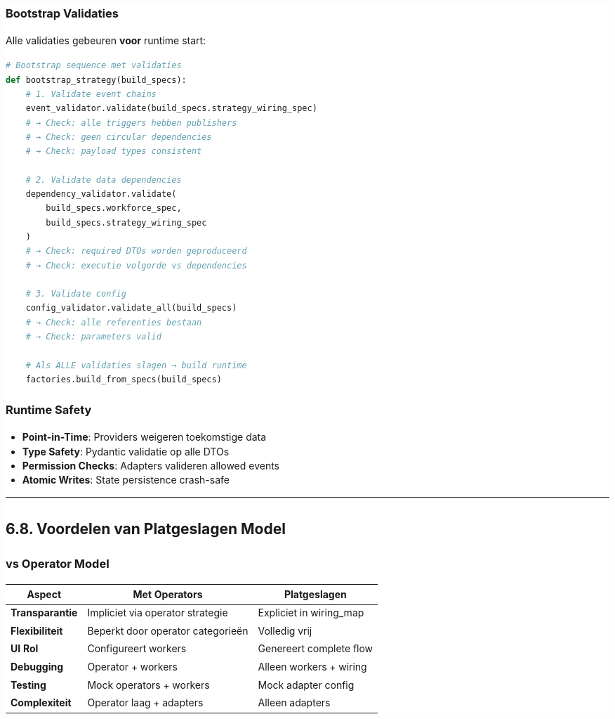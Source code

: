 ### Bootstrap Validaties

Alle validaties gebeuren **voor** runtime start:

```python
# Bootstrap sequence met validaties
def bootstrap_strategy(build_specs):
    # 1. Validate event chains
    event_validator.validate(build_specs.strategy_wiring_spec)
    # → Check: alle triggers hebben publishers
    # → Check: geen circular dependencies
    # → Check: payload types consistent
    
    # 2. Validate data dependencies
    dependency_validator.validate(
        build_specs.workforce_spec,
        build_specs.strategy_wiring_spec
    )
    # → Check: required DTOs worden geproduceerd
    # → Check: executie volgorde vs dependencies
    
    # 3. Validate config
    config_validator.validate_all(build_specs)
    # → Check: alle referenties bestaan
    # → Check: parameters valid
    
    # Als ALLE validaties slagen → build runtime
    factories.build_from_specs(build_specs)
```

### Runtime Safety

- **Point-in-Time**: Providers weigeren toekomstige data
- **Type Safety**: Pydantic validatie op alle DTOs
- **Permission Checks**: Adapters valideren allowed events
- **Atomic Writes**: State persistence crash-safe

---

## 6.8. Voordelen van Platgeslagen Model

### vs Operator Model

| Aspect | Met Operators | Platgeslagen |
|--------|--------------|--------------|
| **Transparantie** | Impliciet via operator strategie | Expliciet in wiring_map |
| **Flexibiliteit** | Beperkt door operator categorieën | Volledig vrij |
| **UI Rol** | Configureert workers | Genereert complete flow |
| **Debugging** | Operator + workers | Alleen workers + wiring |
| **Testing** | Mock operators + workers | Mock adapter config |
| **Complexiteit** | Operator laag + adapters | Alleen adapters |
